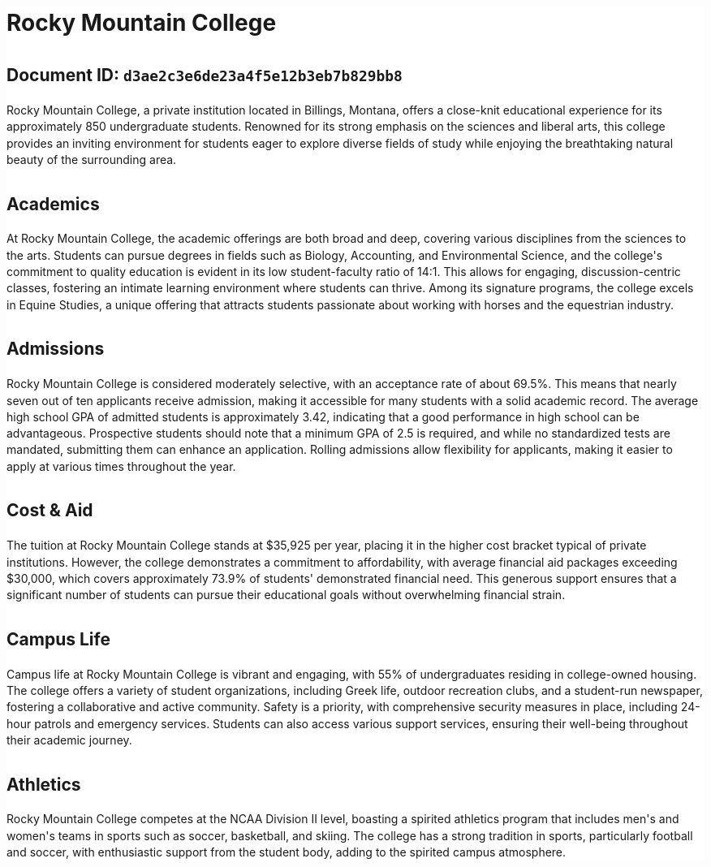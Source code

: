 # Rocky Mountain College

**Document ID:** `d3ae2c3e6de23a4f5e12b3eb7b829bb8`
---

Rocky Mountain College, a private institution located in Billings, Montana, offers a close-knit educational experience for its approximately 850 undergraduate students. Renowned for its strong emphasis on the sciences and liberal arts, this college provides an inviting environment for students eager to explore diverse fields of study while enjoying the breathtaking natural beauty of the surrounding area.

## Academics
At Rocky Mountain College, the academic offerings are both broad and deep, covering various disciplines from the sciences to the arts. Students can pursue degrees in fields such as Biology, Accounting, and Environmental Science, and the college's commitment to quality education is evident in its low student-faculty ratio of 14:1. This allows for engaging, discussion-centric classes, fostering an intimate learning environment where students can thrive. Among its signature programs, the college excels in Equine Studies, a unique offering that attracts students passionate about working with horses and the equestrian industry.

## Admissions
Rocky Mountain College is considered moderately selective, with an acceptance rate of about 69.5%. This means that nearly seven out of ten applicants receive admission, making it accessible for many students with a solid academic record. The average high school GPA of admitted students is approximately 3.42, indicating that a good performance in high school can be advantageous. Prospective students should note that a minimum GPA of 2.5 is required, and while no standardized tests are mandated, submitting them can enhance an application. Rolling admissions allow flexibility for applicants, making it easier to apply at various times throughout the year.

## Cost & Aid
The tuition at Rocky Mountain College stands at $35,925 per year, placing it in the higher cost bracket typical of private institutions. However, the college demonstrates a commitment to affordability, with average financial aid packages exceeding $30,000, which covers approximately 73.9% of students' demonstrated financial need. This generous support ensures that a significant number of students can pursue their educational goals without overwhelming financial strain.

## Campus Life
Campus life at Rocky Mountain College is vibrant and engaging, with 55% of undergraduates residing in college-owned housing. The college offers a variety of student organizations, including Greek life, outdoor recreation clubs, and a student-run newspaper, fostering a collaborative and active community. Safety is a priority, with comprehensive security measures in place, including 24-hour patrols and emergency services. Students can also access various support services, ensuring their well-being throughout their academic journey.

## Athletics
Rocky Mountain College competes at the NCAA Division II level, boasting a spirited athletics program that includes men's and women's teams in sports such as soccer, basketball, and skiing. The college has a strong tradition in sports, particularly football and soccer, with enthusiastic support from the student body, adding to the spirited campus atmosphere.
